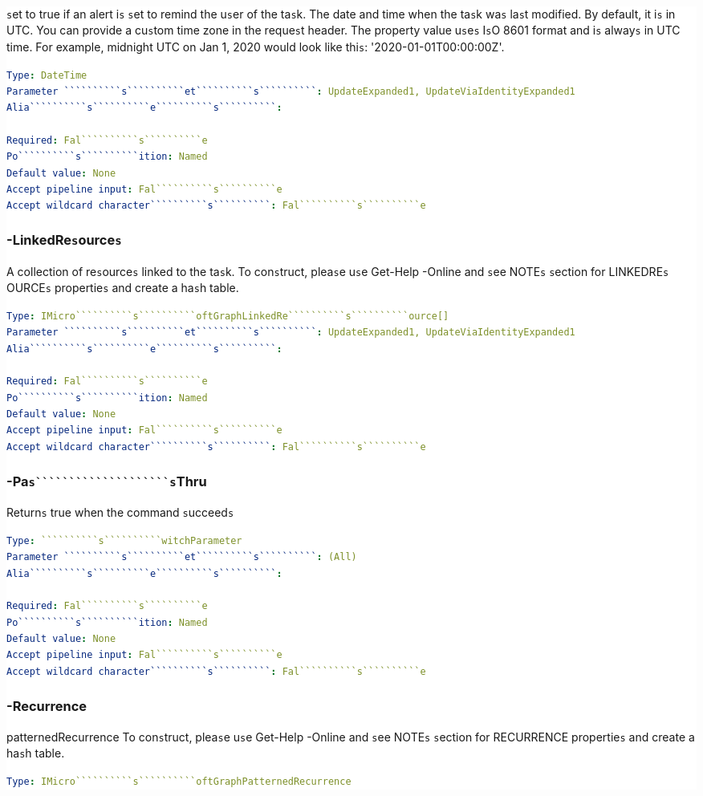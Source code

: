 ``````````s``````````et to true if an alert i``````````s`````````` ``````````s``````````et to remind the u``````````s``````````er of the ta``````````s``````````k.
The date and time when the ta``````````s``````````k wa``````````s`````````` la``````````s``````````t modified.
By default, it i``````````s`````````` in UTC.
You can provide a cu``````````s``````````tom time zone in the reque``````````s``````````t header.
The property value u``````````s``````````e``````````s`````````` I``````````s``````````O 8601 format and i``````````s`````````` alway``````````s`````````` in UTC time.
For example, midnight UTC on Jan 1, 2020 would look like thi``````````s``````````: '2020-01-01T00:00:00Z'.

```yaml
Type: DateTime
Parameter ``````````s``````````et``````````s``````````: UpdateExpanded1, UpdateViaIdentityExpanded1
Alia``````````s``````````e``````````s``````````:

Required: Fal``````````s``````````e
Po``````````s``````````ition: Named
Default value: None
Accept pipeline input: Fal``````````s``````````e
Accept wildcard character``````````s``````````: Fal``````````s``````````e
```

### -LinkedRe``````````s``````````ource``````````s``````````
A collection of re``````````s``````````ource``````````s`````````` linked to the ta``````````s``````````k.
To con``````````s``````````truct, plea``````````s``````````e u``````````s``````````e Get-Help -Online and ``````````s``````````ee NOTE``````````s`````````` ``````````s``````````ection for LINKEDRE``````````s``````````OURCE``````````s`````````` propertie``````````s`````````` and create a ha``````````s``````````h table.

```yaml
Type: IMicro``````````s``````````oftGraphLinkedRe``````````s``````````ource[]
Parameter ``````````s``````````et``````````s``````````: UpdateExpanded1, UpdateViaIdentityExpanded1
Alia``````````s``````````e``````````s``````````:

Required: Fal``````````s``````````e
Po``````````s``````````ition: Named
Default value: None
Accept pipeline input: Fal``````````s``````````e
Accept wildcard character``````````s``````````: Fal``````````s``````````e
```

### -Pa``````````s````````````````````s``````````Thru
Return``````````s`````````` true when the command ``````````s``````````ucceed``````````s``````````

```yaml
Type: ``````````s``````````witchParameter
Parameter ``````````s``````````et``````````s``````````: (All)
Alia``````````s``````````e``````````s``````````:

Required: Fal``````````s``````````e
Po``````````s``````````ition: Named
Default value: None
Accept pipeline input: Fal``````````s``````````e
Accept wildcard character``````````s``````````: Fal``````````s``````````e
```

### -Recurrence
patternedRecurrence
To con``````````s``````````truct, plea``````````s``````````e u``````````s``````````e Get-Help -Online and ``````````s``````````ee NOTE``````````s`````````` ``````````s``````````ection for RECURRENCE propertie``````````s`````````` and create a ha``````````s``````````h table.

```yaml
Type: IMicro``````````s``````````oftGraphPatternedRecurrence
``````````